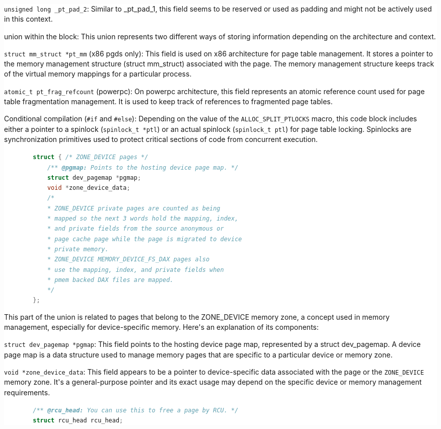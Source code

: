 `unsigned long _pt_pad_2`: Similar to _pt_pad_1, this field seems to be reserved
or used as padding and might not be actively used in this context.

union within the block: This union represents two different ways of storing
information depending on the architecture and context.

`struct mm_struct *pt_mm` (x86 pgds only): This field is used on x86
architecture for page table management. It stores a pointer to the memory
management structure (struct mm_struct) associated with the page. The memory
management structure keeps track of the virtual memory mappings for a particular
process.

`atomic_t pt_frag_refcount` (powerpc): On powerpc architecture, this field
represents an atomic reference count used for page table fragmentation
management. It is used to keep track of references to fragmented page tables.

Conditional compilation (`#if` and `#else`): Depending on the value of the
`ALLOC_SPLIT_PTLOCKS` macro, this code block includes either a pointer to a
spinlock (`spinlock_t *ptl`) or an actual spinlock (`spinlock_t ptl`) for page
table locking. Spinlocks are synchronization primitives used to protect critical
sections of code from concurrent execution.



```c
		struct { /* ZONE_DEVICE pages */
			/** @pgmap: Points to the hosting device page map. */
			struct dev_pagemap *pgmap;
			void *zone_device_data;
			/*
			* ZONE_DEVICE private pages are counted as being
			* mapped so the next 3 words hold the mapping, index,
			* and private fields from the source anonymous or
			* page cache page while the page is migrated to device
			* private memory.
			* ZONE_DEVICE MEMORY_DEVICE_FS_DAX pages also
			* use the mapping, index, and private fields when
			* pmem backed DAX files are mapped.
			*/
		};
```

This part of the union is related to pages that belong to the ZONE_DEVICE memory
zone, a concept used in memory management, especially for device-specific
memory. Here's an explanation of its components:

`struct dev_pagemap *pgmap`: This field points to the hosting device page map,
represented by a struct dev_pagemap. A device page map is a data structure used
to manage memory pages that are specific to a particular device or memory zone.

`void *zone_device_data`: This field appears to be a pointer to device-specific
data associated with the page or the `ZONE_DEVICE` memory zone. It's a
general-purpose pointer and its exact usage may depend on the specific device or
memory management requirements.


```c
		/** @rcu_head: You can use this to free a page by RCU. */
		struct rcu_head rcu_head;
```
